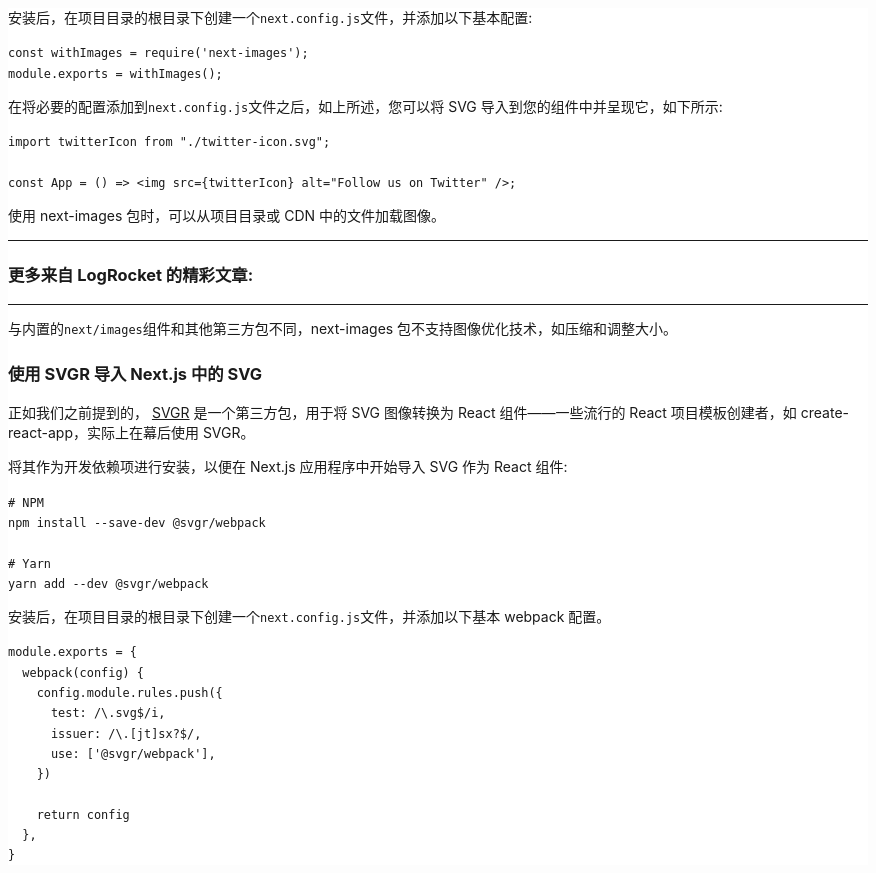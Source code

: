 安装后，在项目目录的根目录下创建一个`next.config.js`文件，并添加以下基本配置:

```
const withImages = require('next-images');
module.exports = withImages(); 

```

在将必要的配置添加到`next.config.js`文件之后，如上所述，您可以将 SVG 导入到您的组件中并呈现它，如下所示:

```
import twitterIcon from "./twitter-icon.svg";

const App = () => <img src={twitterIcon} alt="Follow us on Twitter" />;

```

使用 next-images 包时，可以从项目目录或 CDN 中的文件加载图像。

* * *

### 更多来自 LogRocket 的精彩文章:

* * *

与内置的`next/images`组件和其他第三方包不同，next-images 包不支持图像优化技术，如压缩和调整大小。

### 使用 SVGR 导入 Next.js 中的 SVG

正如我们之前提到的， [SVGR](https://github.com/gregberge/svgr) 是一个第三方包，用于将 SVG 图像转换为 React 组件——一些流行的 React 项目模板创建者，如 create-react-app，实际上在幕后使用 SVGR。

将其作为开发依赖项进行安装，以便在 Next.js 应用程序中开始导入 SVG 作为 React 组件:

```
# NPM
npm install --save-dev @svgr/webpack

# Yarn 
yarn add --dev @svgr/webpack

```

安装后，在项目目录的根目录下创建一个`next.config.js`文件，并添加以下基本 webpack 配置。

```
module.exports = {
  webpack(config) {
    config.module.rules.push({
      test: /\.svg$/i,
      issuer: /\.[jt]sx?$/,
      use: ['@svgr/webpack'],
    })

    return config
  },
}

```
